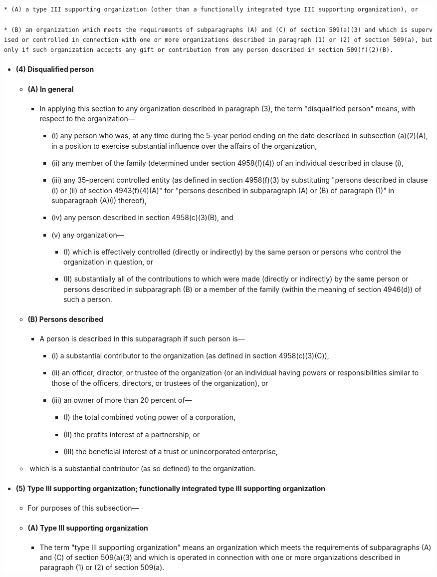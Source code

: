     * (A) a type III supporting organization (other than a functionally integrated type III supporting organization), or

    * (B) an organization which meets the requirements of subparagraphs (A) and (C) of section 509(a)(3) and which is supervised or controlled in connection with one or more organizations described in paragraph (1) or (2) of section 509(a), but only if such organization accepts any gift or contribution from any person described in section 509(f)(2)(B).

* #### (4) Disqualified person
  * #### (A) In general
    * In applying this section to any organization described in paragraph (3), the term "disqualified person" means, with respect to the organization—

      * (i) any person who was, at any time during the 5-year period ending on the date described in subsection (a)(2)(A), in a position to exercise substantial influence over the affairs of the organization,

      * (ii) any member of the family (determined under section 4958(f)(4)) of an individual described in clause (i),

      * (iii) any 35-percent controlled entity (as defined in section 4958(f)(3) by substituting "persons described in clause (i) or (ii) of section 4943(f)(4)(A)" for "persons described in subparagraph (A) or (B) of paragraph (1)" in subparagraph (A)(i) thereof),

      * (iv) any person described in section 4958(c)(3)(B), and

      * (v) any organization—

        * (I) which is effectively controlled (directly or indirectly) by the same person or persons who control the organization in question, or

        * (II) substantially all of the contributions to which were made (directly or indirectly) by the same person or persons described in subparagraph (B) or a member of the family (within the meaning of section 4946(d)) of such a person.

  * #### (B) Persons described
    * A person is described in this subparagraph if such person is—

      * (i) a substantial contributor to the organization (as defined in section 4958(c)(3)(C)),

      * (ii) an officer, director, or trustee of the organization (or an individual having powers or responsibilities similar to those of the officers, directors, or trustees of the organization), or

      * (iii) an owner of more than 20 percent of—

        * (I) the total combined voting power of a corporation,

        * (II) the profits interest of a partnership, or

        * (III) the beneficial interest of a trust or unincorporated enterprise,


  * &nbsp;which is a substantial contributor (as so defined) to the organization.

* #### (5) Type III supporting organization; functionally integrated type III supporting organization
  * For purposes of this subsection—

  * #### (A) Type III supporting organization
    * The term "type III supporting organization" means an organization which meets the requirements of subparagraphs (A) and (C) of section 509(a)(3) and which is operated in connection with one or more organizations described in paragraph (1) or (2) of section 509(a).
